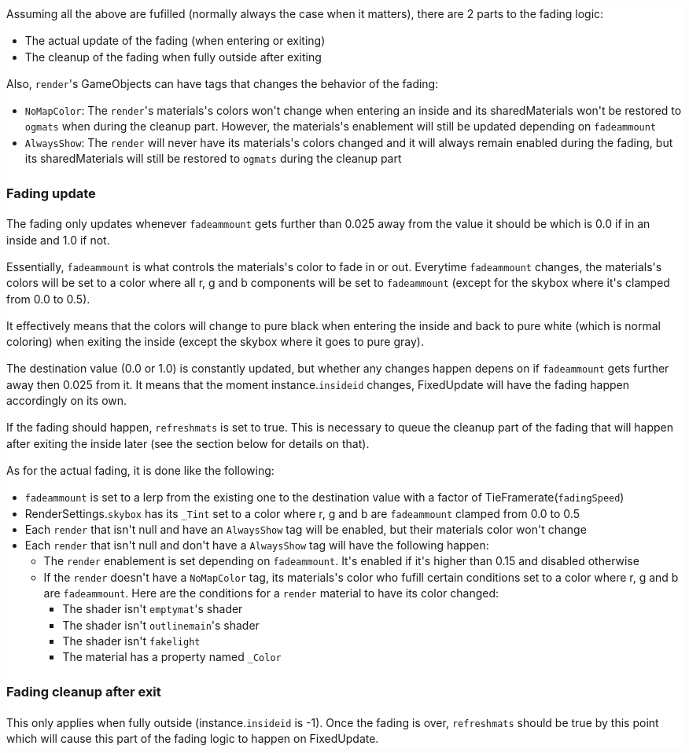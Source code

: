 Assuming all the above are fufilled (normally always the case when it matters), there are 2 parts to the fading logic:

- The actual update of the fading (when entering or exiting)
- The cleanup of the fading when fully outside after exiting

Also, `render`'s GameObjects can have tags that changes the behavior of the fading:

- `NoMapColor`: The `render`'s materials's colors won't change when entering an inside and its sharedMaterials won't be restored to `ogmats` when during the cleanup part. However, the materials's enablement will still be updated depending on `fadeammount`
- `AlwaysShow`: The `render` will never have its materials's colors changed and it will always remain enabled during the fading, but its sharedMaterials will still be restored to `ogmats` during the cleanup part

### Fading update
The fading only updates whenever `fadeammount` gets further than 0.025 away from the value it should be which is 0.0 if in an inside and 1.0 if not.

Essentially, `fadeammount` is what controls the materials's color to fade in or out. Everytime `fadeammount` changes, the materials's colors will be set to a color where all r, g and b components will be set to `fadeammount` (except for the skybox where it's clamped from 0.0 to 0.5).

It effectively means that the colors will change to pure black when entering the inside and back to pure white (which is normal coloring) when exiting the inside (except the skybox where it goes to pure gray).

The destination value (0.0 or 1.0) is constantly updated, but whether any changes happen depens on if `fadeammount` gets further away then 0.025 from it. It means that the moment instance.`insideid` changes, FixedUpdate will have the fading happen accordingly on its own.

If the fading should happen, `refreshmats` is set to true. This is necessary to queue the cleanup part of the fading that will happen after exiting the inside later (see the section below for details on that).

As for the actual fading, it is done like the following:

- `fadeammount` is set to a lerp from the existing one to the destination value with a factor of TieFramerate(`fadingSpeed`)
- RenderSettings.`skybox` has its `_Tint` set to a color where r, g and b are `fadeammount` clamped from 0.0 to 0.5
- Each `render` that isn't null and have an `AlwaysShow` tag will be enabled, but their materials color won't change
- Each `render` that isn't null and don't have a `AlwaysShow` tag will have the following happen:
    - The `render` enablement is set depending on `fadeammount`. It's enabled if it's higher than 0.15 and disabled otherwise
    - If the `render` doesn't have a `NoMapColor` tag, its materials's color who fufill certain conditions set to a color where r, g and b are `fadeammount`. Here are the conditions for a `render` material to have its color changed:
        - The shader isn't `emptymat`'s shader
        - The shader isn't `outlinemain`'s shader
        - The shader isn't `fakelight`
        - The material has a property named `_Color`

### Fading cleanup after exit
This only applies when fully outside (instance.`insideid` is -1). Once the fading is over, `refreshmats` should be true by this point which will cause this part of the fading logic to happen on FixedUpdate.
